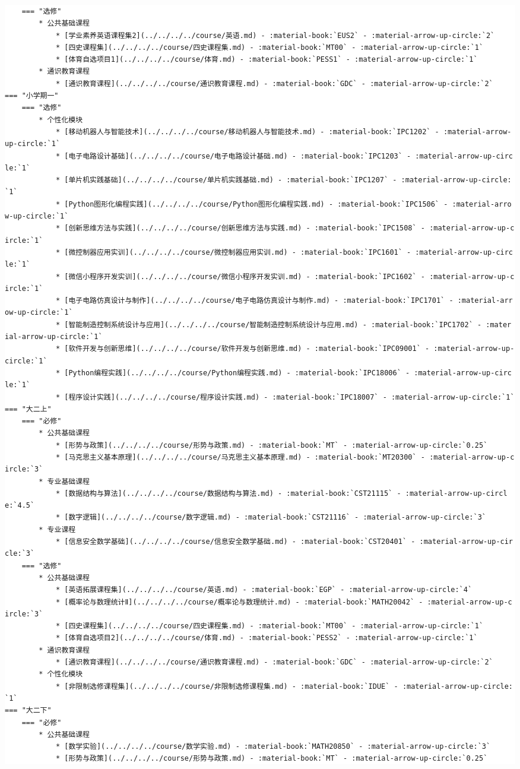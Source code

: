        === "选修"  
            * 公共基础课程
                * [学业素养英语课程集2](../../../../course/英语.md) - :material-book:`EUS2` - :material-arrow-up-circle:`2`  
                * [四史课程集](../../../../course/四史课程集.md) - :material-book:`MT00` - :material-arrow-up-circle:`1`  
                * [体育自选项目1](../../../../course/体育.md) - :material-book:`PESS1` - :material-arrow-up-circle:`1`  
            * 通识教育课程
                * [通识教育课程](../../../../course/通识教育课程.md) - :material-book:`GDC` - :material-arrow-up-circle:`2`  
    === "小学期一"  
        === "选修"  
            * 个性化模块
                * [移动机器人与智能技术](../../../../course/移动机器人与智能技术.md) - :material-book:`IPC1202` - :material-arrow-up-circle:`1`  
                * [电子电路设计基础](../../../../course/电子电路设计基础.md) - :material-book:`IPC1203` - :material-arrow-up-circle:`1`  
                * [单片机实践基础](../../../../course/单片机实践基础.md) - :material-book:`IPC1207` - :material-arrow-up-circle:`1`  
                * [Python图形化编程实践](../../../../course/Python图形化编程实践.md) - :material-book:`IPC1506` - :material-arrow-up-circle:`1`  
                * [创新思维方法与实践](../../../../course/创新思维方法与实践.md) - :material-book:`IPC1508` - :material-arrow-up-circle:`1`  
                * [微控制器应用实训](../../../../course/微控制器应用实训.md) - :material-book:`IPC1601` - :material-arrow-up-circle:`1`  
                * [微信小程序开发实训](../../../../course/微信小程序开发实训.md) - :material-book:`IPC1602` - :material-arrow-up-circle:`1`  
                * [电子电路仿真设计与制作](../../../../course/电子电路仿真设计与制作.md) - :material-book:`IPC1701` - :material-arrow-up-circle:`1`  
                * [智能制造控制系统设计与应用](../../../../course/智能制造控制系统设计与应用.md) - :material-book:`IPC1702` - :material-arrow-up-circle:`1`  
                * [软件开发与创新思维](../../../../course/软件开发与创新思维.md) - :material-book:`IPC09001` - :material-arrow-up-circle:`1`  
                * [Python编程实践](../../../../course/Python编程实践.md) - :material-book:`IPC18006` - :material-arrow-up-circle:`1`  
                * [程序设计实践](../../../../course/程序设计实践.md) - :material-book:`IPC18007` - :material-arrow-up-circle:`1`  
    === "大二上"  
        === "必修"  
            * 公共基础课程
                * [形势与政策](../../../../course/形势与政策.md) - :material-book:`MT` - :material-arrow-up-circle:`0.25`  
                * [马克思主义基本原理](../../../../course/马克思主义基本原理.md) - :material-book:`MT20300` - :material-arrow-up-circle:`3`  
            * 专业基础课程
                * [数据结构与算法](../../../../course/数据结构与算法.md) - :material-book:`CST21115` - :material-arrow-up-circle:`4.5`  
                * [数字逻辑](../../../../course/数字逻辑.md) - :material-book:`CST21116` - :material-arrow-up-circle:`3`  
            * 专业课程
                * [信息安全数学基础](../../../../course/信息安全数学基础.md) - :material-book:`CST20401` - :material-arrow-up-circle:`3`  
        === "选修"  
            * 公共基础课程
                * [英语拓展课程集](../../../../course/英语.md) - :material-book:`EGP` - :material-arrow-up-circle:`4`  
                * [概率论与数理统计Ⅱ](../../../../course/概率论与数理统计.md) - :material-book:`MATH20042` - :material-arrow-up-circle:`3`  
                * [四史课程集](../../../../course/四史课程集.md) - :material-book:`MT00` - :material-arrow-up-circle:`1`  
                * [体育自选项目2](../../../../course/体育.md) - :material-book:`PESS2` - :material-arrow-up-circle:`1`  
            * 通识教育课程
                * [通识教育课程](../../../../course/通识教育课程.md) - :material-book:`GDC` - :material-arrow-up-circle:`2`  
            * 个性化模块
                * [非限制选修课程集](../../../../course/非限制选修课程集.md) - :material-book:`IDUE` - :material-arrow-up-circle:`1`  
    === "大二下"  
        === "必修"  
            * 公共基础课程
                * [数学实验](../../../../course/数学实验.md) - :material-book:`MATH20850` - :material-arrow-up-circle:`3`  
                * [形势与政策](../../../../course/形势与政策.md) - :material-book:`MT` - :material-arrow-up-circle:`0.25`  